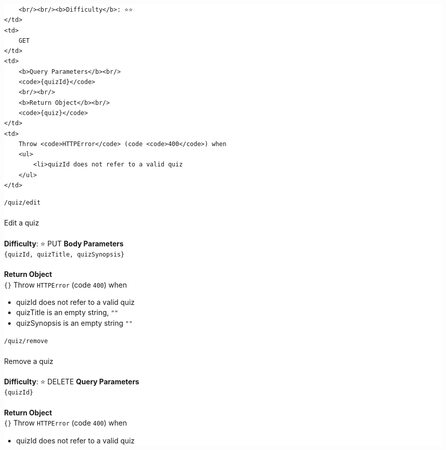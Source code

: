         <br/><br/><b>Difficulty</b>: ⭐⭐
    </td>
    <td>
        GET
    </td>
    <td>
        <b>Query Parameters</b><br/>
        <code>{quizId}</code>
        <br/><br/>
        <b>Return Object</b><br/>
        <code>{quiz}</code>
    </td>
    <td>
        Throw <code>HTTPError</code> (code <code>400</code>) when
        <ul>
            <li>quizId does not refer to a valid quiz
        </ul>
    </td>
  </tr>
  <tr>
    <td>
        <code>/quiz/edit</code><br /><br />
        Edit a quiz
        <br/><br/><b>Difficulty</b>: ⭐
    </td>
    <td>
        PUT
    </td>
    <td>
        <b>Body Parameters</b><br/>
        <code>{quizId, quizTitle, quizSynopsis}</code>
        <br/><br/>
        <b>Return Object</b><br/>
        <code>{}</code>
    </td>
    <td>
        Throw <code>HTTPError</code> (code <code>400</code>) when
        <ul>
            <li>quizId does not refer to a valid quiz
            <li>quizTitle is an empty string, <code>""</code></li>
            <li>quizSynopsis is an empty string <code>""</code></li>
        </ul>
    </td>
  </tr>
  <tr>
    <td>
        <code>/quiz/remove</code><br/><br/>
        Remove a quiz
        <br/><br/><b>Difficulty</b>: ⭐
    </td>
    <td>
        DELETE
    </td>
    <td>
        <b>Query Parameters</b><br/>
        <code>{quizId}</code>
        <br/><br/>
        <b>Return Object</b><br/>
        <code>{}</code>
    </td>
    <td>
        Throw <code>HTTPError</code> (code <code>400</code>) when
        <ul>
            <li>quizId does not refer to a valid quiz